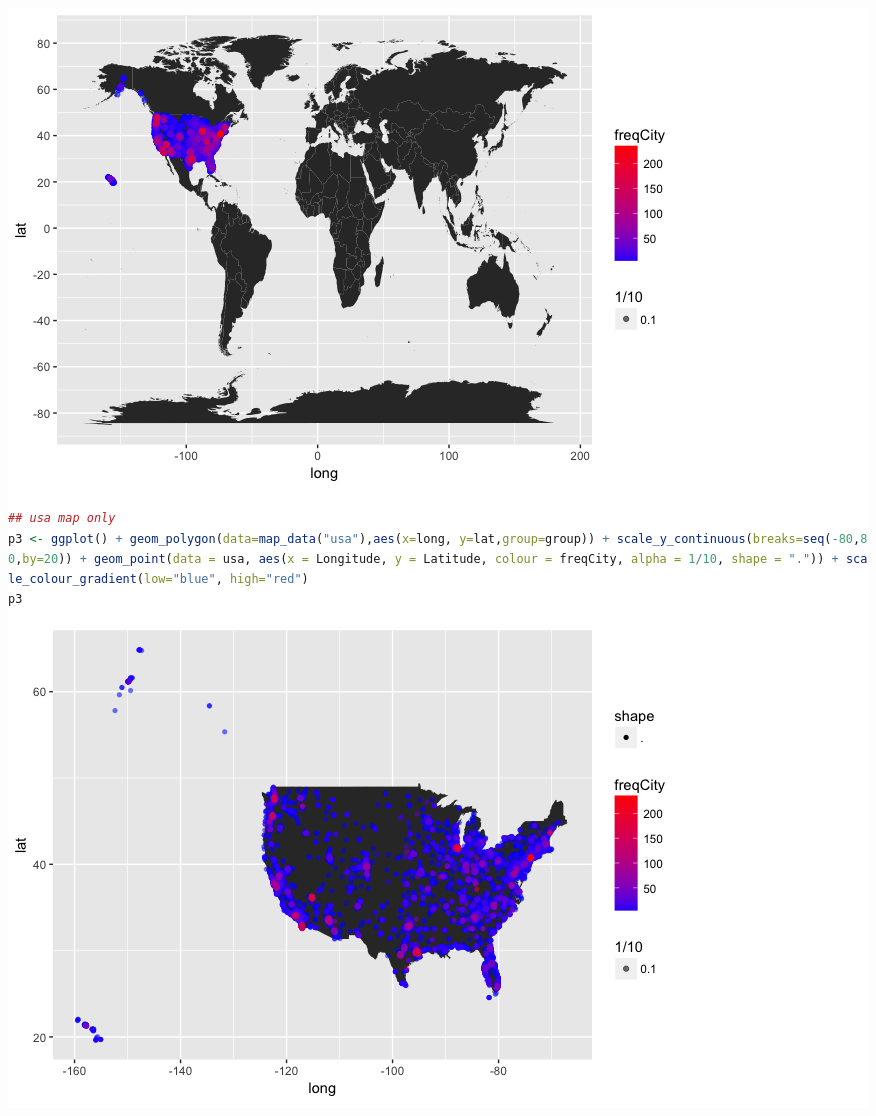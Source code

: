 ![](week-6_figs/week-6_unnamed-chunk-9-2.png)

```r
## usa map only
p3 <- ggplot() + geom_polygon(data=map_data("usa"),aes(x=long, y=lat,group=group)) + scale_y_continuous(breaks=seq(-80,80,by=20)) + geom_point(data = usa, aes(x = Longitude, y = Latitude, colour = freqCity, alpha = 1/10, shape = ".")) + scale_colour_gradient(low="blue", high="red")
p3
```

![](week-6_figs/week-6_unnamed-chunk-9-3.png)

